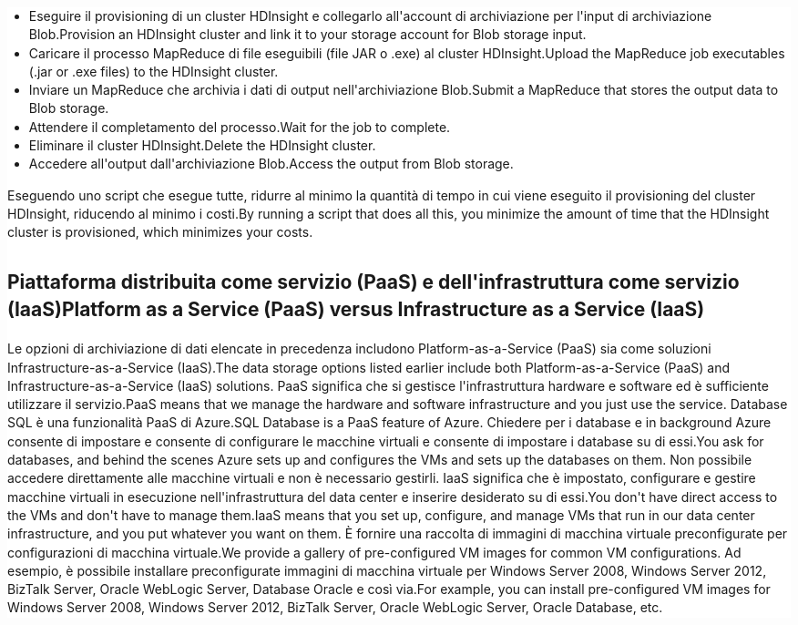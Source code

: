 - <span data-ttu-id="1e365-188">Eseguire il provisioning di un cluster HDInsight e collegarlo all'account di archiviazione per l'input di archiviazione Blob.</span><span class="sxs-lookup"><span data-stu-id="1e365-188">Provision an HDInsight cluster and link it to your storage account for Blob storage input.</span></span>
- <span data-ttu-id="1e365-189">Caricare il processo MapReduce di file eseguibili (file JAR o .exe) al cluster HDInsight.</span><span class="sxs-lookup"><span data-stu-id="1e365-189">Upload the MapReduce job executables (.jar or .exe files) to the HDInsight cluster.</span></span>
- <span data-ttu-id="1e365-190">Inviare un MapReduce che archivia i dati di output nell'archiviazione Blob.</span><span class="sxs-lookup"><span data-stu-id="1e365-190">Submit a MapReduce that stores the output data to Blob storage.</span></span>
- <span data-ttu-id="1e365-191">Attendere il completamento del processo.</span><span class="sxs-lookup"><span data-stu-id="1e365-191">Wait for the job to complete.</span></span>
- <span data-ttu-id="1e365-192">Eliminare il cluster HDInsight.</span><span class="sxs-lookup"><span data-stu-id="1e365-192">Delete the HDInsight cluster.</span></span>
- <span data-ttu-id="1e365-193">Accedere all'output dall'archiviazione Blob.</span><span class="sxs-lookup"><span data-stu-id="1e365-193">Access the output from Blob storage.</span></span>

<span data-ttu-id="1e365-194">Eseguendo uno script che esegue tutte, ridurre al minimo la quantità di tempo in cui viene eseguito il provisioning del cluster HDInsight, riducendo al minimo i costi.</span><span class="sxs-lookup"><span data-stu-id="1e365-194">By running a script that does all this, you minimize the amount of time that the HDInsight cluster is provisioned, which minimizes your costs.</span></span>

<a id="paasiaas"></a>
## <a name="platform-as-a-service-paas-versus-infrastructure-as-a-service-iaas"></a><span data-ttu-id="1e365-195">Piattaforma distribuita come servizio (PaaS) e dell'infrastruttura come servizio (IaaS)</span><span class="sxs-lookup"><span data-stu-id="1e365-195">Platform as a Service (PaaS) versus Infrastructure as a Service (IaaS)</span></span>

<span data-ttu-id="1e365-196">Le opzioni di archiviazione di dati elencate in precedenza includono Platform-as-a-Service (PaaS) sia come soluzioni Infrastructure-as-a-Service (IaaS).</span><span class="sxs-lookup"><span data-stu-id="1e365-196">The data storage options listed earlier include both Platform-as-a-Service (PaaS) and Infrastructure-as-a-Service (IaaS) solutions.</span></span> <span data-ttu-id="1e365-197">PaaS significa che si gestisce l'infrastruttura hardware e software ed è sufficiente utilizzare il servizio.</span><span class="sxs-lookup"><span data-stu-id="1e365-197">PaaS means that we manage the hardware and software infrastructure and you just use the service.</span></span> <span data-ttu-id="1e365-198">Database SQL è una funzionalità PaaS di Azure.</span><span class="sxs-lookup"><span data-stu-id="1e365-198">SQL Database is a PaaS feature of Azure.</span></span> <span data-ttu-id="1e365-199">Chiedere per i database e in background Azure consente di impostare e consente di configurare le macchine virtuali e consente di impostare i database su di essi.</span><span class="sxs-lookup"><span data-stu-id="1e365-199">You ask for databases, and behind the scenes Azure sets up and configures the VMs and sets up the databases on them.</span></span> <span data-ttu-id="1e365-200">Non possibile accedere direttamente alle macchine virtuali e non è necessario gestirli. IaaS significa che è impostato, configurare e gestire macchine virtuali in esecuzione nell'infrastruttura del data center e inserire desiderato su di essi.</span><span class="sxs-lookup"><span data-stu-id="1e365-200">You don't have direct access to the VMs and don't have to manage them.IaaS means that you set up, configure, and manage VMs that run in our data center infrastructure, and you put whatever you want on them.</span></span> <span data-ttu-id="1e365-201">È fornire una raccolta di immagini di macchina virtuale preconfigurate per configurazioni di macchina virtuale.</span><span class="sxs-lookup"><span data-stu-id="1e365-201">We provide a gallery of pre-configured VM images for common VM configurations.</span></span> <span data-ttu-id="1e365-202">Ad esempio, è possibile installare preconfigurate immagini di macchina virtuale per Windows Server 2008, Windows Server 2012, BizTalk Server, Oracle WebLogic Server, Database Oracle e così via.</span><span class="sxs-lookup"><span data-stu-id="1e365-202">For example, you can install pre-configured VM images for Windows Server 2008, Windows Server 2012, BizTalk Server, Oracle WebLogic Server, Oracle Database, etc.</span></span>
